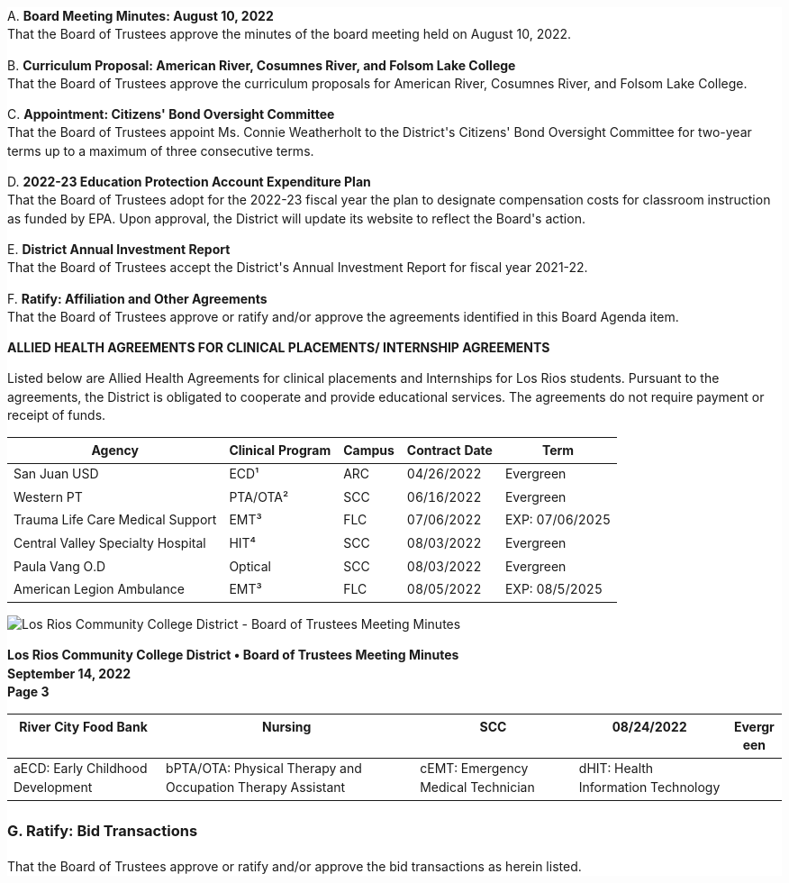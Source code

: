 A. **Board Meeting Minutes: August 10, 2022**  
That the Board of Trustees approve the minutes of the board meeting held on August 10, 2022.  

B. **Curriculum Proposal: American River, Cosumnes River, and Folsom Lake College**  
That the Board of Trustees approve the curriculum proposals for American River, Cosumnes River, and Folsom Lake College.  

C. **Appointment: Citizens' Bond Oversight Committee**  
That the Board of Trustees appoint Ms. Connie Weatherholt to the District's Citizens' Bond Oversight Committee for two-year terms up to a maximum of three consecutive terms.  

D. **2022-23 Education Protection Account Expenditure Plan**  
That the Board of Trustees adopt for the 2022-23 fiscal year the plan to designate compensation costs for classroom instruction as funded by EPA. Upon approval, the District will update its website to reflect the Board's action.  

E. **District Annual Investment Report**  
That the Board of Trustees accept the District's Annual Investment Report for fiscal year 2021-22.  

F. **Ratify: Affiliation and Other Agreements**  
That the Board of Trustees approve or ratify and/or approve the agreements identified in this Board Agenda item.  

**ALLIED HEALTH AGREEMENTS FOR CLINICAL PLACEMENTS/ INTERNSHIP AGREEMENTS**  

Listed below are Allied Health Agreements for clinical placements and Internships for Los Rios students. Pursuant to the agreements, the District is obligated to cooperate and provide educational services. The agreements do not require payment or receipt of funds.  

| Agency                          | Clinical Program | Campus | Contract Date | Term          |
|---------------------------------|------------------|--------|---------------|---------------|
| San Juan USD                    | ECD¹             | ARC    | 04/26/2022    | Evergreen      |
| Western PT                      | PTA/OTA²         | SCC    | 06/16/2022    | Evergreen      |
| Trauma Life Care Medical Support | EMT³             | FLC    | 07/06/2022    | EXP: 07/06/2025 |
| Central Valley Specialty Hospital | HIT⁴             | SCC    | 08/03/2022    | Evergreen      |
| Paula Vang O.D                 | Optical          | SCC    | 08/03/2022    | Evergreen      |
| American Legion Ambulance       | EMT³             | FLC    | 08/05/2022    | EXP: 08/5/2025 |

![Los Rios Community College District - Board of Trustees Meeting Minutes](https://via.placeholder.com/993x768.png?text=Los+Rios+Community+College+District+-+Board+of+Trustees+Meeting+Minutes)

**Los Rios Community College District • Board of Trustees Meeting Minutes**  
**September 14, 2022**  
**Page 3**

| River City Food Bank | Nursing | SCC | 08/24/2022 | Evergreen |
|----------------------|---------|-----|------------|-----------|
| aECD: Early Childhood Development | bPTA/OTA: Physical Therapy and Occupation Therapy Assistant | cEMT: Emergency Medical Technician | dHIT: Health Information Technology |

### G. Ratify: Bid Transactions
That the Board of Trustees approve or ratify and/or approve the bid transactions as herein listed.
